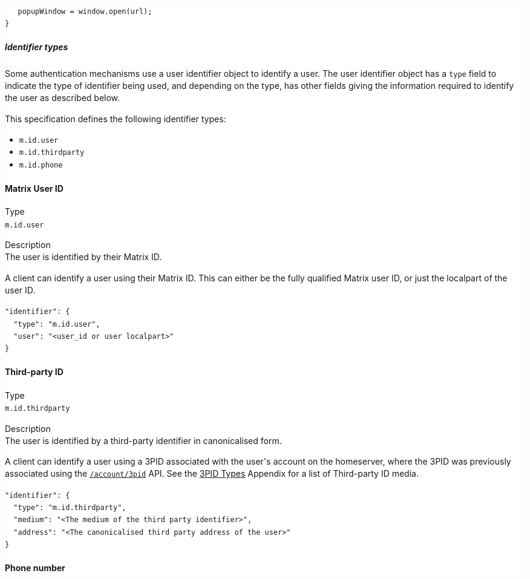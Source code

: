 
       popupWindow = window.open(url);
    }

##### Identifier types

Some authentication mechanisms use a user identifier object to identify
a user. The user identifier object has a `type` field to indicate the
type of identifier being used, and depending on the type, has other
fields giving the information required to identify the user as described
below.

This specification defines the following identifier types:  
-   `m.id.user`
-   `m.id.thirdparty`
-   `m.id.phone`

#### Matrix User ID

Type  
`m.id.user`

Description  
The user is identified by their Matrix ID.

A client can identify a user using their Matrix ID. This can either be
the fully qualified Matrix user ID, or just the localpart of the user
ID.

    "identifier": {
      "type": "m.id.user",
      "user": "<user_id or user localpart>"
    }

#### Third-party ID

Type  
`m.id.thirdparty`

Description  
The user is identified by a third-party identifier in canonicalised
form.

A client can identify a user using a 3PID associated with the user's
account on the homeserver, where the 3PID was previously associated
using the [`/account/3pid`](#post_matrixclientr0account3pid) API. See the [3PID
Types](/appendices#3pid-types) Appendix for a list of Third-party
ID media.

    "identifier": {
      "type": "m.id.thirdparty",
      "medium": "<The medium of the third party identifier>",
      "address": "<The canonicalised third party address of the user>"
    }

#### Phone number
